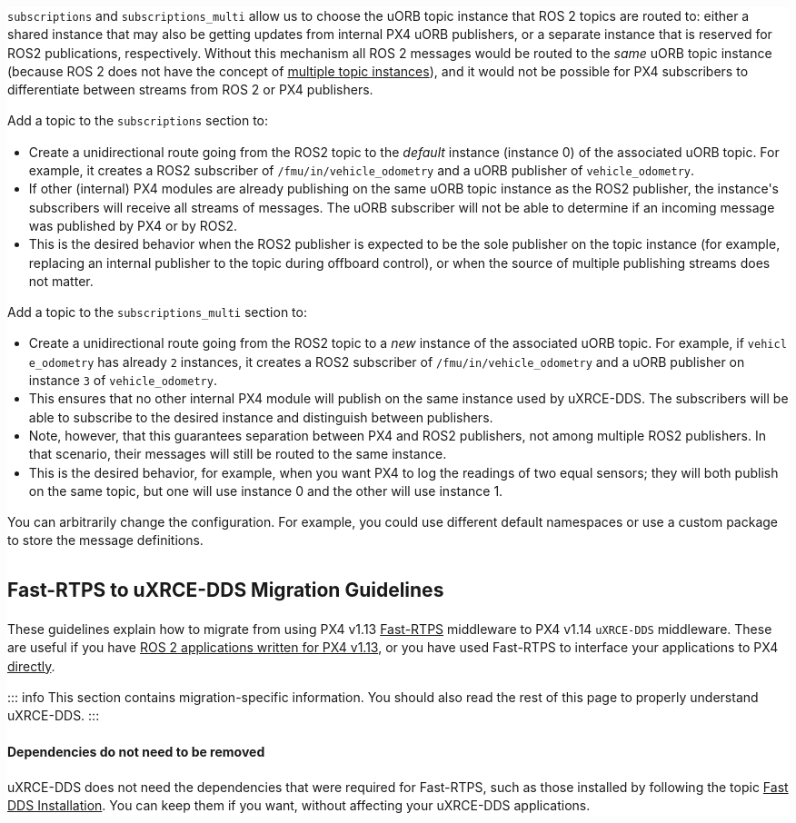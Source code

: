 `subscriptions` and `subscriptions_multi` allow us to choose the uORB topic instance that ROS 2 topics are routed to: either a shared instance that may also be getting updates from internal PX4 uORB publishers, or a separate instance that is reserved for ROS2 publications, respectively. Without this mechanism all ROS 2 messages would be routed to the _same_ uORB topic instance (because ROS 2 does not have the concept of [multiple topic instances](../middleware/uorb.md#multi-instance)), and it would not be possible for PX4 subscribers to differentiate between streams from ROS 2 or PX4 publishers.

Add a topic to the `subscriptions` section to:

- Create a unidirectional route going from the ROS2 topic to the _default_ instance (instance 0) of the associated uORB topic. For example, it creates a ROS2 subscriber of `/fmu/in/vehicle_odometry` and a uORB publisher of `vehicle_odometry`.
- If other (internal) PX4 modules are already publishing on the same uORB topic instance as the ROS2 publisher, the instance's subscribers will receive all streams of messages. The uORB subscriber will not be able to determine if an incoming message was published by PX4 or by ROS2.
- This is the desired behavior when the ROS2 publisher is expected to be the sole publisher on the topic instance (for example, replacing an internal publisher to the topic during offboard control), or when the source of multiple publishing streams does not matter.

Add a topic to the `subscriptions_multi` section to:

- Create a unidirectional route going from the ROS2 topic to a _new_ instance of the associated uORB topic. For example, if `vehicle_odometry` has already `2` instances, it creates a ROS2 subscriber of `/fmu/in/vehicle_odometry` and a uORB publisher on instance `3` of `vehicle_odometry`.
- This ensures that no other internal PX4 module will publish on the same instance used by uXRCE-DDS. The subscribers will be able to subscribe to the desired instance and distinguish between publishers.
- Note, however, that this guarantees separation between PX4 and ROS2 publishers, not among multiple ROS2 publishers. In that scenario, their messages will still be routed to the same instance.
- This is the desired behavior, for example, when you want PX4 to log the readings of two equal sensors; they will both publish on the same topic, but one will use instance 0 and the other will use instance 1.

You can arbitrarily change the configuration. For example, you could use different default namespaces or use a custom package to store the message definitions.

## Fast-RTPS to uXRCE-DDS Migration Guidelines

These guidelines explain how to migrate from using PX4 v1.13 [Fast-RTPS](../middleware/micrortps.md) middleware to PX4 v1.14 `uXRCE-DDS` middleware. These are useful if you have [ROS 2 applications written for PX4 v1.13](https://docs.px4.io/v1.13/en/ros/ros2_comm.html), or you have used Fast-RTPS to interface your applications to PX4 [directly](https://docs.px4.io/v1.13/en/middleware/micrortps.html#agent-in-an-offboard-fast-dds-interface-ros-independent).

::: info
This section contains migration-specific information. You should also read the rest of this page to properly understand uXRCE-DDS.
:::

#### Dependencies do not need to be removed

uXRCE-DDS does not need the dependencies that were required for Fast-RTPS, such as those installed by following the topic [Fast DDS Installation](https://docs.px4.io/v1.13/en/dev_setup/fast-dds-installation.html). You can keep them if you want, without affecting your uXRCE-DDS applications.
